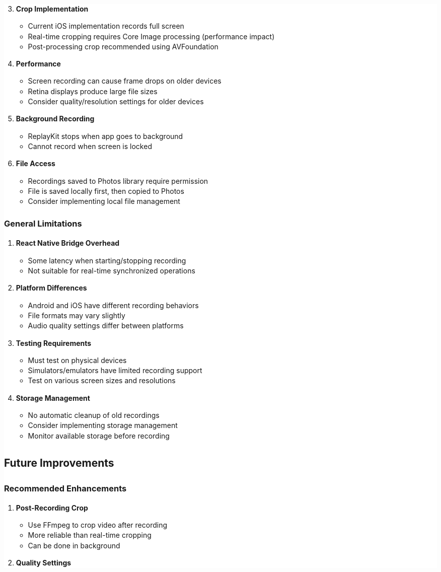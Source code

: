 3. **Crop Implementation**

   - Current iOS implementation records full screen
   - Real-time cropping requires Core Image processing (performance impact)
   - Post-processing crop recommended using AVFoundation

4. **Performance**

   - Screen recording can cause frame drops on older devices
   - Retina displays produce large file sizes
   - Consider quality/resolution settings for older devices

5. **Background Recording**

   - ReplayKit stops when app goes to background
   - Cannot record when screen is locked

6. **File Access**
   - Recordings saved to Photos library require permission
   - File is saved locally first, then copied to Photos
   - Consider implementing local file management

### General Limitations

1. **React Native Bridge Overhead**

   - Some latency when starting/stopping recording
   - Not suitable for real-time synchronized operations

2. **Platform Differences**

   - Android and iOS have different recording behaviors
   - File formats may vary slightly
   - Audio quality settings differ between platforms

3. **Testing Requirements**

   - Must test on physical devices
   - Simulators/emulators have limited recording support
   - Test on various screen sizes and resolutions

4. **Storage Management**
   - No automatic cleanup of old recordings
   - Consider implementing storage management
   - Monitor available storage before recording

## Future Improvements

### Recommended Enhancements

1. **Post-Recording Crop**

   - Use FFmpeg to crop video after recording
   - More reliable than real-time cropping
   - Can be done in background

2. **Quality Settings**
